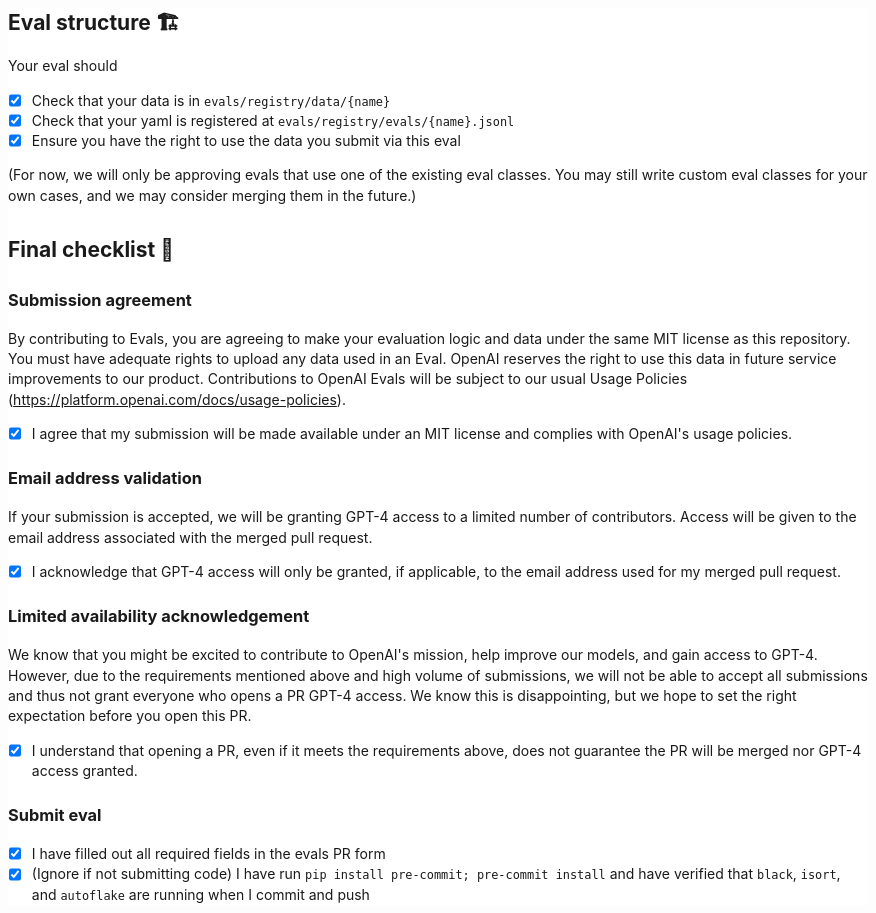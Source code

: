 ## Eval structure 🏗️

Your eval should
- [X] Check that your data is in `evals/registry/data/{name}`
- [X] Check that your yaml is registered at
`evals/registry/evals/{name}.jsonl`
- [X] Ensure you have the right to use the data you submit via this eval

(For now, we will only be approving evals that use one of the existing
eval classes. You may still write custom eval classes for your own
cases, and we may consider merging them in the future.)

## Final checklist 👀

### Submission agreement

By contributing to Evals, you are agreeing to make your evaluation logic
and data under the same MIT license as this repository. You must have
adequate rights to upload any data used in an Eval. OpenAI reserves the
right to use this data in future service improvements to our product.
Contributions to OpenAI Evals will be subject to our usual Usage
Policies (https://platform.openai.com/docs/usage-policies).

- [X] I agree that my submission will be made available under an MIT
license and complies with OpenAI's usage policies.

### Email address validation

If your submission is accepted, we will be granting GPT-4 access to a
limited number of contributors. Access will be given to the email
address associated with the merged pull request.

- [X] I acknowledge that GPT-4 access will only be granted, if
applicable, to the email address used for my merged pull request.

### Limited availability acknowledgement

We know that you might be excited to contribute to OpenAI's mission,
help improve our models, and gain access to GPT-4. However, due to the
requirements mentioned above and high volume of submissions, we will not
be able to accept all submissions and thus not grant everyone who opens
a PR GPT-4 access. We know this is disappointing, but we hope to set the
right expectation before you open this PR.

- [X] I understand that opening a PR, even if it meets the requirements
above, does not guarantee the PR will be merged nor GPT-4 access
granted.

### Submit eval

- [X] I have filled out all required fields in the evals PR form
- [x] (Ignore if not submitting code) I have run `pip install
pre-commit; pre-commit install` and have verified that `black`, `isort`,
and `autoflake` are running when I commit and push
